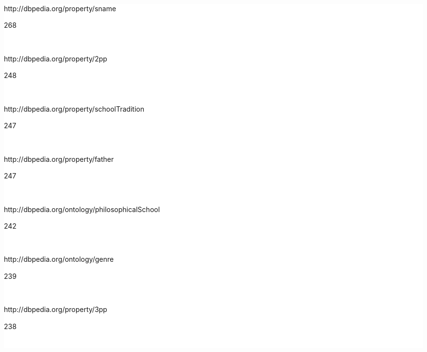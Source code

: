 <tr class="ro1">
<td style="text-align:left;width:9.567cm; " class="Default">
<p>http://dbpedia.org/property/sname</p>
</td>
<td style="text-align:right; width:1.642cm; " class="Default">
<p>268</p>
</td>
<td style="text-align:left;width:10.402cm; " class="Default"> </td>
</tr>
<tr class="ro1">
<td style="text-align:left;width:9.567cm; " class="Default">
<p>http://dbpedia.org/property/2pp</p>
</td>
<td style="text-align:right; width:1.642cm; " class="Default">
<p>248</p>
</td>
<td style="text-align:left;width:10.402cm; " class="Default"> </td>
</tr>
<tr class="ro1">
<td style="text-align:left;width:9.567cm; " class="Default">
<p>http://dbpedia.org/property/schoolTradition</p>
</td>
<td style="text-align:right; width:1.642cm; " class="Default">
<p>247</p>
</td>
<td style="text-align:left;width:10.402cm; " class="Default"> </td>
</tr>
<tr class="ro1">
<td style="text-align:left;width:9.567cm; " class="Default">
<p>http://dbpedia.org/property/father</p>
</td>
<td style="text-align:right; width:1.642cm; " class="Default">
<p>247</p>
</td>
<td style="text-align:left;width:10.402cm; " class="Default"> </td>
</tr>
<tr class="ro1">
<td style="text-align:left;width:9.567cm; " class="Default">
<p>http://dbpedia.org/ontology/philosophicalSchool</p>
</td>
<td style="text-align:right; width:1.642cm; " class="Default">
<p>242</p>
</td>
<td style="text-align:left;width:10.402cm; " class="Default"> </td>
</tr>
<tr class="ro1">
<td style="text-align:left;width:9.567cm; " class="Default">
<p>http://dbpedia.org/ontology/genre</p>
</td>
<td style="text-align:right; width:1.642cm; " class="Default">
<p>239</p>
</td>
<td style="text-align:left;width:10.402cm; " class="Default"> </td>
</tr>
<tr class="ro1">
<td style="text-align:left;width:9.567cm; " class="Default">
<p>http://dbpedia.org/property/3pp</p>
</td>
<td style="text-align:right; width:1.642cm; " class="Default">
<p>238</p>
</td>
<td style="text-align:left;width:10.402cm; " class="Default"> </td>
</tr>
<tr class="ro1">
